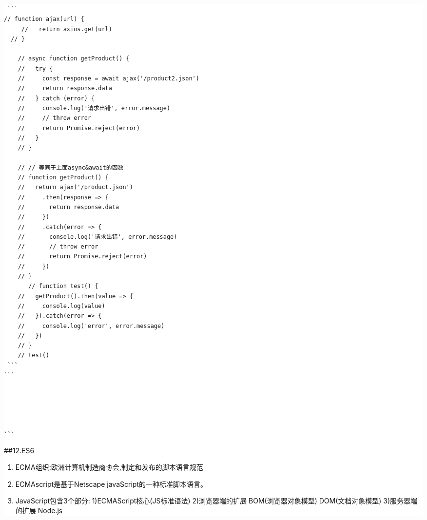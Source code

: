      ```
    // function ajax(url) {
         //   return axios.get(url)
      // }
    
        // async function getProduct() {
        //   try {
        //     const response = await ajax('/product2.json')
        //     return response.data
        //   } catch (error) {
        //     console.log('请求出错', error.message)
        //     // throw error
        //     return Promise.reject(error)
        //   }
        // }
    
        // // 等同于上面async&await的函数
        // function getProduct() {
        //   return ajax('/product.json')
        //     .then(response => {
        //       return response.data
        //     })
        //     .catch(error => {
        //       console.log('请求出错', error.message)
        //       // throw error
        //       return Promise.reject(error)
        //     })
        // }
           // function test() {
        //   getProduct().then(value => {
        //     console.log(value)
        //   }).catch(error => {
        //     console.log('error', error.message)
        //   })
        // }
        // test()
     ```
    ```
    
    
    
    
    
    ```


##12.ES6



1. ECMA组织:欧洲计算机制造商协会,制定和发布的脚本语言规范

2. ECMAscript是基于Netscape javaScript的一种标准脚本语言。

3. JavaScript包含3个部分:
     1)ECMAScript核心(JS标准语法)
     2)浏览器端的扩展
       BOM(浏览器对象模型)
       DOM(文档对象模型)
     3)服务器端的扩展
       Node.js

